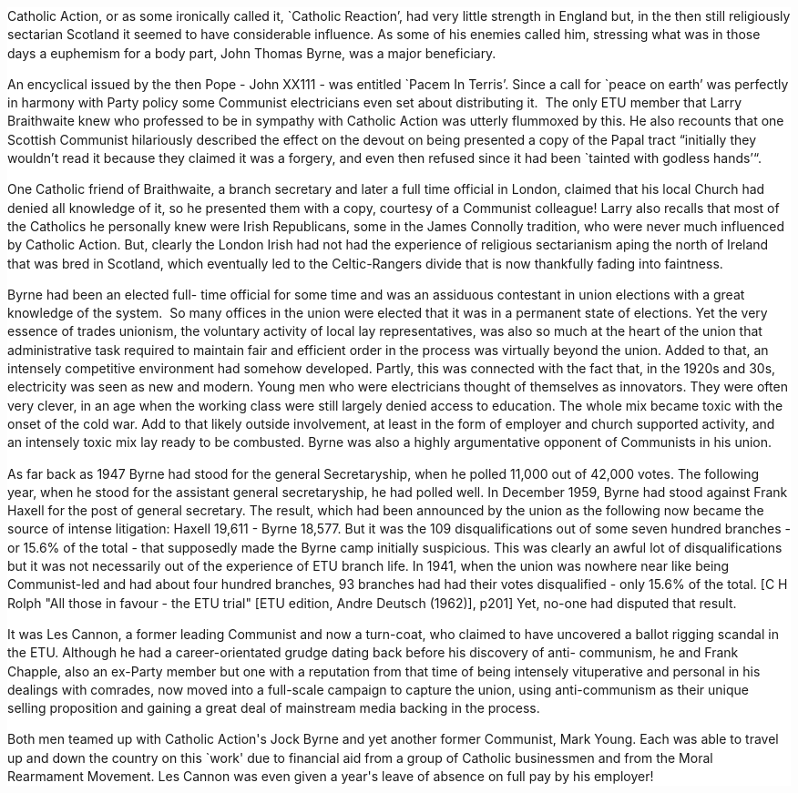 Catholic Action, or as some ironically called it, \`Catholic Reaction’, had very little strength in England but, in the then still religiously sectarian Scotland it seemed to have considerable influence. As some of his enemies called him, stressing what was in those days a euphemism for a body part, John Thomas Byrne, was a major beneficiary.

An encyclical issued by the then Pope - John XX111 - was entitled \`Pacem In Terris’. Since a call for \`peace on earth’ was perfectly in harmony with Party policy some Communist electricians even set about distributing it.  The only ETU member that Larry Braithwaite knew who professed to be in sympathy with Catholic Action was utterly flummoxed by this. He also recounts that one Scottish Communist hilariously described the effect on the devout on being presented a copy of the Papal tract “initially they wouldn’t read it because they claimed it was a forgery, and even then refused since it had been \`tainted with godless hands’“.   

One Catholic friend of Braithwaite, a branch secretary and later a full time official in London, claimed that his local Church had denied all knowledge of it, so he presented them with a copy, courtesy of a Communist colleague! Larry also recalls that most of the Catholics he personally knew were Irish Republicans, some in the James Connolly tradition, who were never much influenced by Catholic Action. But, clearly the London Irish had not had the experience of religious sectarianism aping the north of Ireland that was bred in Scotland, which eventually led to the Celtic-Rangers divide that is now thankfully fading into faintness.  

Byrne had been an elected full- time official for some time and was an assiduous contestant in union elections with a great knowledge of the system.  So many offices in the union were elected that it was in a permanent state of elections. Yet the very essence of trades unionism, the voluntary activity of local lay representatives, was also so much at the heart of the union that administrative task required to maintain fair and efficient order in the process was virtually beyond the union. Added to that, an intensely competitive environment had somehow developed. Partly, this was connected with the fact that, in the 1920s and 30s, electricity was seen as new and modern. Young men who were electricians thought of themselves as innovators. They were often very clever, in an age when the working class were still largely denied access to education. The whole mix became toxic with the onset of the cold war. Add to that likely outside involvement, at least in the form of employer and church supported activity, and an intensely toxic mix lay ready to be combusted. Byrne was also a highly argumentative opponent of Communists in his union. 

As far back as 1947 Byrne had stood for the general Secretaryship, when he polled 11,000 out of 42,000 votes. The following year, when he stood for the assistant general secretaryship, he had polled well. In December 1959, Byrne had stood against Frank Haxell for the post of general secretary. The result, which had been announced by the union as the following now became the source of intense litigation: Haxell 19,611 - Byrne 18,577. But it was the 109 disqualifications out of some seven hundred branches - or 15.6% of the total - that supposedly made the Byrne camp initially suspicious. This was clearly an awful lot of disqualifications but it was not necessarily out of the experience of ETU branch life. In 1941, when the union was nowhere near like being Communist-led and had about four hundred branches, 93 branches had had their votes disqualified - only 15.6% of the total. \[C H Rolph "All those in favour - the ETU trial" \[ETU edition, Andre Deutsch (1962)\], p201\] Yet, no-one had disputed that result. 

It was Les Cannon, a former leading Communist and now a turn-coat, who claimed to have uncovered a ballot rigging scandal in the ETU. Although he had a career-orientated grudge dating back before his discovery of anti- communism, he and Frank Chapple, also an ex-Party member but one with a reputation from that time of being intensely vituperative and personal in his dealings with comrades, now moved into a full-scale campaign to capture the union, using anti-communism as their unique selling proposition and gaining a great deal of mainstream media backing in the process. 

Both men teamed up with Catholic Action's Jock Byrne and yet another former Communist, Mark Young. Each was able to travel up and down the country on this \`work' due to financial aid from a group of Catholic businessmen and from the Moral Rearmament Movement. Les Cannon was even given a year's leave of absence on full pay by his employer! 
